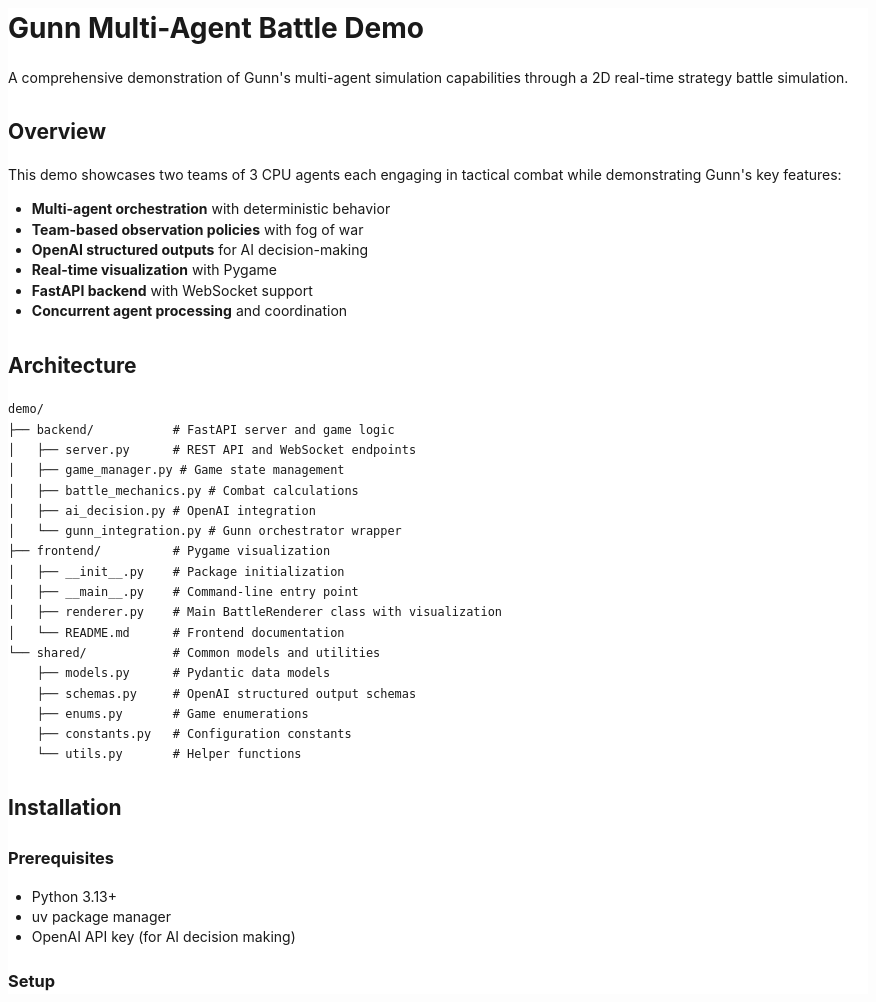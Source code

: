 # Gunn Multi-Agent Battle Demo

A comprehensive demonstration of Gunn's multi-agent simulation capabilities through a 2D real-time strategy battle simulation.

## Overview

This demo showcases two teams of 3 CPU agents each engaging in tactical combat while demonstrating Gunn's key features:

- **Multi-agent orchestration** with deterministic behavior
- **Team-based observation policies** with fog of war
- **OpenAI structured outputs** for AI decision-making
- **Real-time visualization** with Pygame
- **FastAPI backend** with WebSocket support
- **Concurrent agent processing** and coordination

## Architecture

```
demo/
├── backend/           # FastAPI server and game logic
│   ├── server.py      # REST API and WebSocket endpoints
│   ├── game_manager.py # Game state management
│   ├── battle_mechanics.py # Combat calculations
│   ├── ai_decision.py # OpenAI integration
│   └── gunn_integration.py # Gunn orchestrator wrapper
├── frontend/          # Pygame visualization
│   ├── __init__.py    # Package initialization
│   ├── __main__.py    # Command-line entry point
│   ├── renderer.py    # Main BattleRenderer class with visualization
│   └── README.md      # Frontend documentation
└── shared/            # Common models and utilities
    ├── models.py      # Pydantic data models
    ├── schemas.py     # OpenAI structured output schemas
    ├── enums.py       # Game enumerations
    ├── constants.py   # Configuration constants
    └── utils.py       # Helper functions
```

## Installation

### Prerequisites

- Python 3.13+
- uv package manager
- OpenAI API key (for AI decision making)

### Setup
